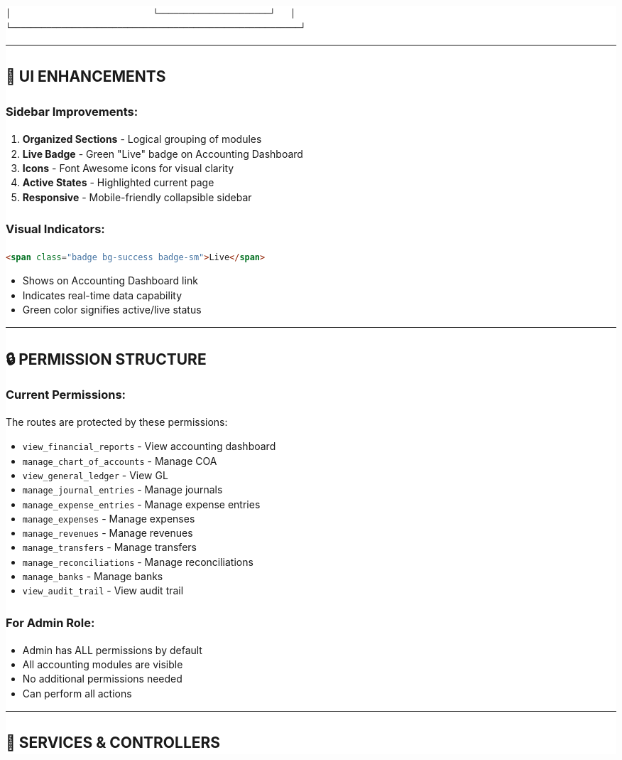 ```
│                            └──────────────────────┘   │
└─────────────────────────────────────────────────────────┘
```

---

## 🎨 UI ENHANCEMENTS

### Sidebar Improvements:
1. **Organized Sections** - Logical grouping of modules
2. **Live Badge** - Green "Live" badge on Accounting Dashboard
3. **Icons** - Font Awesome icons for visual clarity
4. **Active States** - Highlighted current page
5. **Responsive** - Mobile-friendly collapsible sidebar

### Visual Indicators:
```html
<span class="badge bg-success badge-sm">Live</span>
```
- Shows on Accounting Dashboard link
- Indicates real-time data capability
- Green color signifies active/live status

---

## 🔒 PERMISSION STRUCTURE

### Current Permissions:
The routes are protected by these permissions:
- `view_financial_reports` - View accounting dashboard
- `manage_chart_of_accounts` - Manage COA
- `view_general_ledger` - View GL
- `manage_journal_entries` - Manage journals
- `manage_expense_entries` - Manage expense entries
- `manage_expenses` - Manage expenses
- `manage_revenues` - Manage revenues
- `manage_transfers` - Manage transfers
- `manage_reconciliations` - Manage reconciliations
- `manage_banks` - Manage banks
- `view_audit_trail` - View audit trail

### For Admin Role:
- Admin has ALL permissions by default
- All accounting modules are visible
- No additional permissions needed
- Can perform all actions

---

## 💾 SERVICES & CONTROLLERS
